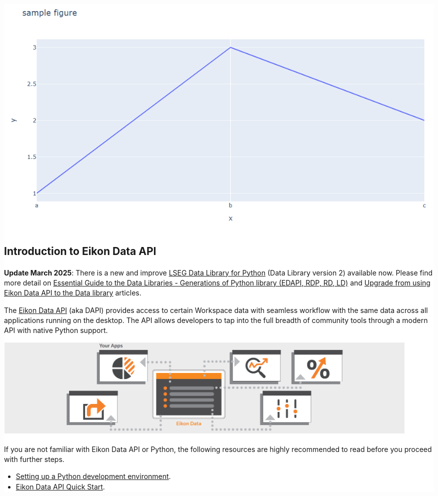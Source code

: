 ![Figure-1](images/plotly_example.png "Plotly Example result") 

## <a id="dapi_intro"></a>Introduction to Eikon Data API

**Update March 2025**: There is a new and improve [LSEG Data Library for Python](https://developers.lseg.com/en/api-catalog/lseg-data-platform/lseg-data-library-for-python) (Data Library version 2) available now. Please find more detail on [Essential Guide to the Data Libraries - Generations of Python library (EDAPI, RDP, RD, LD)](https://developers.lseg.com/en/article-catalog/article/essential-guide-to-the-data-libraries) and [Upgrade from using Eikon Data API to the Data library](https://developers.lseg.com/en/article-catalog/article/Upgrade-from-using-Eikon-Data-API-to-the-Data-library) articles.

The [Eikon Data API](https://developers.lseg.com/en/api-catalog/eikon/eikon-data-api) (aka DAPI) provides access to certain Workspace data with seamless workflow with the same data across all applications running on the desktop. The API allows developers to tap into the full breadth of community tools through a modern API with native Python support.

![Figure-2](images/dapi_overview1.png "Eikon Data API Overview") 

If you are not familiar with Eikon Data API or Python, the following resources are highly recommended to read before you proceed with further steps.
- [Setting up a Python development environment](https://developers.lseg.com/en/api-catalog/eikon/eikon-data-api/tutorials#setting-up-a-python-development-environment).
- [Eikon Data API Quick Start](https://developers.lseg.com/en/api-catalog/eikon/eikon-data-api/quick-start).
